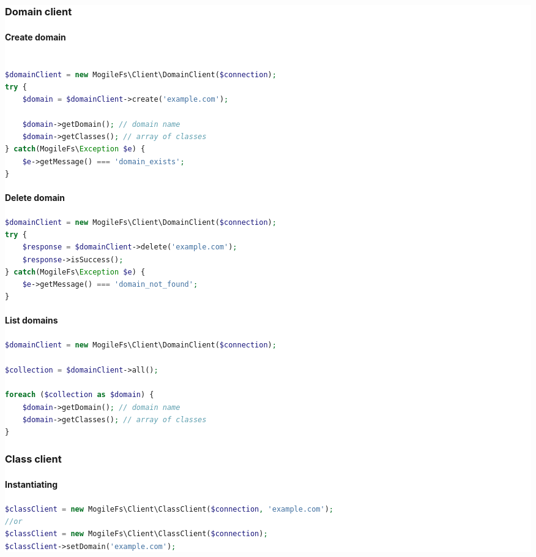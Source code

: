 ### Domain client

#### Create domain
```php

$domainClient = new MogileFs\Client\DomainClient($connection);
try {
	$domain = $domainClient->create('example.com');

	$domain->getDomain(); // domain name
	$domain->getClasses(); // array of classes
} catch(MogileFs\Exception $e) {
	$e->getMessage() === 'domain_exists';
}

```

#### Delete domain

```php
$domainClient = new MogileFs\Client\DomainClient($connection);
try {
	$response = $domainClient->delete('example.com');
	$response->isSuccess();
} catch(MogileFs\Exception $e) {
	$e->getMessage() === 'domain_not_found';
}

```

#### List domains

```php
$domainClient = new MogileFs\Client\DomainClient($connection);

$collection = $domainClient->all();

foreach ($collection as $domain) {
	$domain->getDomain(); // domain name
	$domain->getClasses(); // array of classes
}

```

### Class client

#### Instantiating
```php
$classClient = new MogileFs\Client\ClassClient($connection, 'example.com');
//or
$classClient = new MogileFs\Client\ClassClient($connection);
$classClient->setDomain('example.com');
```
